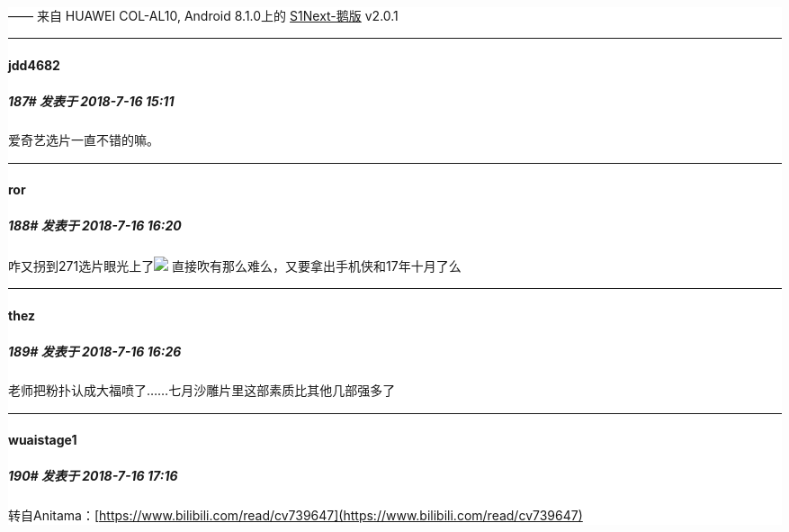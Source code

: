 —— 来自 HUAWEI COL-AL10, Android 8.1.0上的 [S1Next-鹅版](https://github.com/ykrank/S1-Next/releases) v2.0.1







-----

####  jdd4682  
##### 187#       发表于 2018-7-16 15:11




爱奇艺选片一直不错的嘛。







-----

####  ror  
##### 188#       发表于 2018-7-16 16:20




咋又拐到271选片眼光上了<img src="https://static.saraba1st.com/image/smiley/face2017/003.png" referrerpolicy="no-referrer"> 直接吹有那么难么，又要拿出手机侠和17年十月了么







-----

####  thez  
##### 189#       发表于 2018-7-16 16:26




老师把粉扑认成大福喷了……七月沙雕片里这部素质比其他几部强多了







-----

####  wuaistage1  
##### 190#       发表于 2018-7-16 17:16




转自Anitama：[https://www.bilibili.com/read/cv739647](https://www.bilibili.com/read/cv739647)



